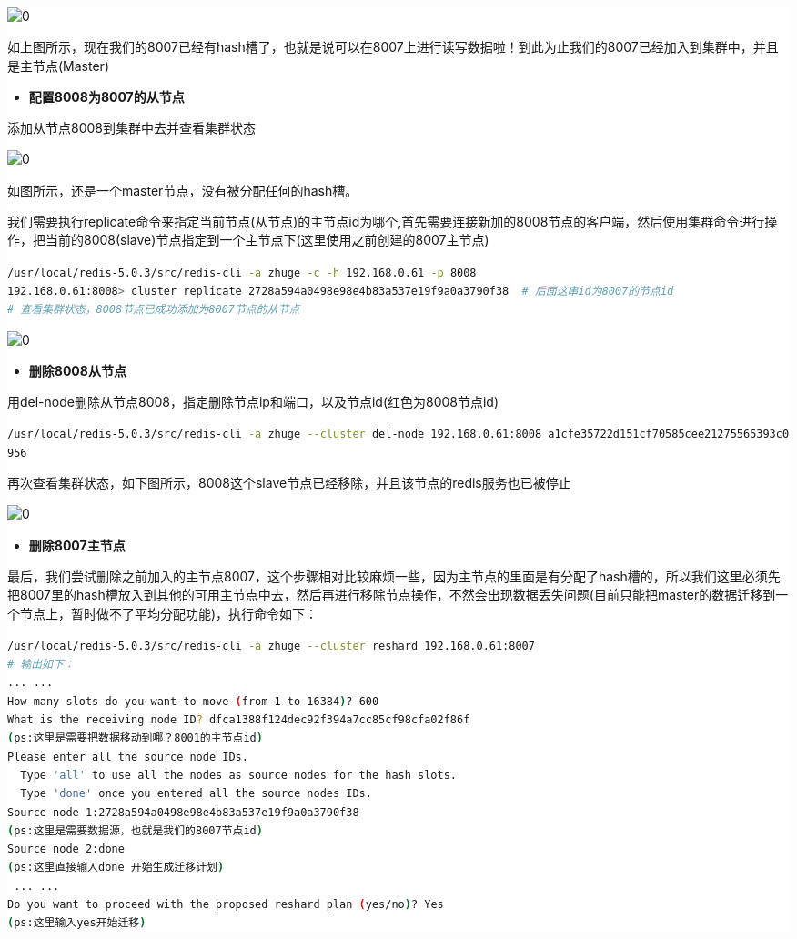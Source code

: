 ![0](https://wwp-study-notes.oss-cn-nanjing.aliyuncs.com/imgs/Redis/55436.png)

如上图所示，现在我们的8007已经有hash槽了，也就是说可以在8007上进行读写数据啦！到此为止我们的8007已经加入到集群中，并且是主节点(Master) 

- **配置8008为8007的从节点**

添加从节点8008到集群中去并查看集群状态

![0](https://wwp-study-notes.oss-cn-nanjing.aliyuncs.com/imgs/Redis/55446.png)

如图所示，还是一个master节点，没有被分配任何的hash槽。

我们需要执行replicate命令来指定当前节点(从节点)的主节点id为哪个,首先需要连接新加的8008节点的客户端，然后使用集群命令进行操作，把当前的8008(slave)节点指定到一个主节点下(这里使用之前创建的8007主节点)

```sh
/usr/local/redis-5.0.3/src/redis-cli -a zhuge -c -h 192.168.0.61 -p 8008
192.168.0.61:8008> cluster replicate 2728a594a0498e98e4b83a537e19f9a0a3790f38  # 后面这串id为8007的节点id
# 查看集群状态，8008节点已成功添加为8007节点的从节点
```

![0](https://wwp-study-notes.oss-cn-nanjing.aliyuncs.com/imgs/Redis/81647.png)

-  **删除8008从节点**

用del-node删除从节点8008，指定删除节点ip和端口，以及节点id(红色为8008节点id)

```sh
/usr/local/redis-5.0.3/src/redis-cli -a zhuge --cluster del-node 192.168.0.61:8008 a1cfe35722d151cf70585cee21275565393c0956
```

再次查看集群状态，如下图所示，8008这个slave节点已经移除，并且该节点的redis服务也已被停止

![0](https://wwp-study-notes.oss-cn-nanjing.aliyuncs.com/imgs/Redis/81657.png)

- **删除8007主节点**

最后，我们尝试删除之前加入的主节点8007，这个步骤相对比较麻烦一些，因为主节点的里面是有分配了hash槽的，所以我们这里必须先把8007里的hash槽放入到其他的可用主节点中去，然后再进行移除节点操作，不然会出现数据丢失问题(目前只能把master的数据迁移到一个节点上，暂时做不了平均分配功能)，执行命令如下：

```sh
/usr/local/redis-5.0.3/src/redis-cli -a zhuge --cluster reshard 192.168.0.61:8007
# 输出如下：
... ...
How many slots do you want to move (from 1 to 16384)? 600
What is the receiving node ID? dfca1388f124dec92f394a7cc85cf98cfa02f86f
(ps:这里是需要把数据移动到哪？8001的主节点id)
Please enter all the source node IDs.
  Type 'all' to use all the nodes as source nodes for the hash slots.
  Type 'done' once you entered all the source nodes IDs.
Source node 1:2728a594a0498e98e4b83a537e19f9a0a3790f38
(ps:这里是需要数据源，也就是我们的8007节点id)
Source node 2:done
(ps:这里直接输入done 开始生成迁移计划)
 ... ...
Do you want to proceed with the proposed reshard plan (yes/no)? Yes
(ps:这里输入yes开始迁移)
```

